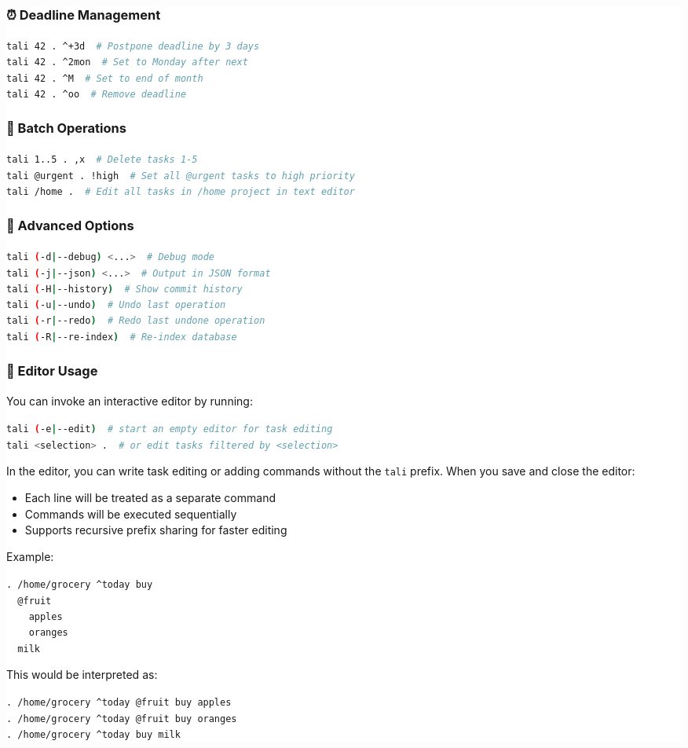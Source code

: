 ### ⏰ Deadline Management

```bash
tali 42 . ^+3d  # Postpone deadline by 3 days
tali 42 . ^2mon  # Set to Monday after next
tali 42 . ^M  # Set to end of month
tali 42 . ^oo  # Remove deadline
```

### 📒 Batch Operations

```bash
tali 1..5 . ,x  # Delete tasks 1-5
tali @urgent . !high  # Set all @urgent tasks to high priority
tali /home .  # Edit all tasks in /home project in text editor
```

### 🧪 Advanced Options

```bash
tali (-d|--debug) <...>  # Debug mode
tali (-j|--json) <...>  # Output in JSON format
tali (-H|--history)  # Show commit history
tali (-u|--undo)  # Undo last operation
tali (-r|--redo)  # Redo last undone operation
tali (-R|--re-index)  # Re-index database
```

### 📝 Editor Usage

You can invoke an interactive editor by running:
```bash
tali (-e|--edit)  # start an empty editor for task editing
tali <selection> .  # or edit tasks filtered by <selection>
```

In the editor,
you can write task editing or adding commands
without the `tali` prefix.
When you save and close the editor:
- Each line will be treated as a separate command
- Commands will be executed sequentially
- Supports recursive prefix sharing for faster editing

Example:
```
. /home/grocery ^today buy
  @fruit
    apples
    oranges
  milk
```

This would be interpreted as:
```
. /home/grocery ^today @fruit buy apples
. /home/grocery ^today @fruit buy oranges
. /home/grocery ^today buy milk
```
